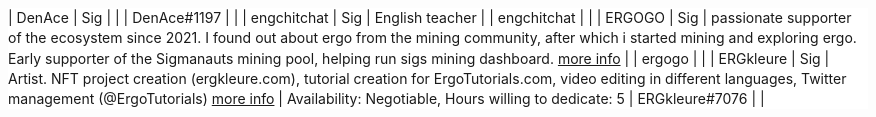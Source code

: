| DenAce                      | Sig     |                                                                                                                                                                                                                                                                                                                                                                                                                                                                                                                                                                                                                                                                                                                                      |                                                                                                                                                                                                  | DenAce#1197                                            |                                                                                                                                                                                                                      |
| engchitchat                 | Sig     | English teacher                                                                                                                                                                                                                                                                                                                                                                                                                                                                                                                                                                                                                                                                                                                      |                                                                                                                                                                                                  | engchitchat                                            |                                                                                                                                                                                                                      |
| ERGOGO                      | Sig     | passionate supporter of the ecosystem since 2021. I found out about ergo from the mining community, after which i started mining and exploring ergo. Early supporter of the Sigmanauts mining pool, helping run sigs mining dashboard. [more info](https://my.ergoport.dev/cgi-bin/ergo/cast_vote.pl?a=109.)                                                                                                                                                                                                                                                                                                                                                                                                                         |                                                                                                                                                                                                  | ergogo                                                 |                                                                                                                                                                                                                      |
| ERGkleure                   | Sig     | Artist. NFT project creation (ergkleure.com), tutorial creation for ErgoTutorials.com, video editing in different languages, Twitter management (@ErgoTutorials) [more info](https://my.ergoport.dev/cgi-bin/ergo/cast_vote_old_archive.pl?a=51.)                                                                                                                                                                                                                                                                                                                                                                                                                                                                                    | Availability: Negotiable, Hours willing to dedicate: 5                                                                                                                                           | ERGkleure#7076                                         |                                                                                                                                                                                                                      |